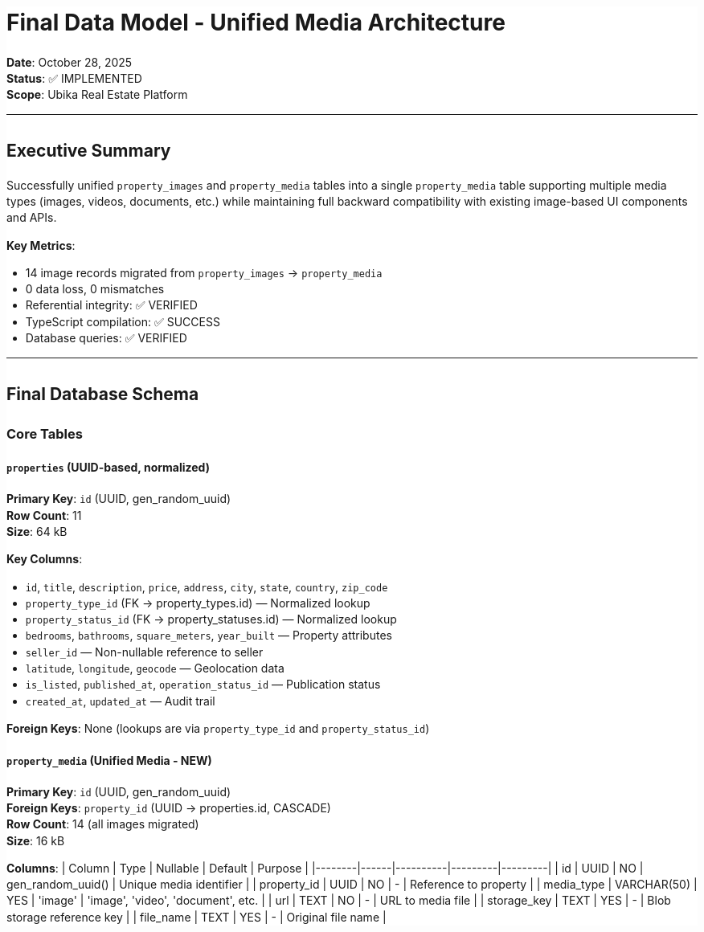 # Final Data Model - Unified Media Architecture

**Date**: October 28, 2025  
**Status**: ✅ IMPLEMENTED  
**Scope**: Ubika Real Estate Platform

---

## Executive Summary

Successfully unified `property_images` and `property_media` tables into a single `property_media` table supporting multiple media types (images, videos, documents, etc.) while maintaining full backward compatibility with existing image-based UI components and APIs.

**Key Metrics**:
- 14 image records migrated from `property_images` → `property_media`
- 0 data loss, 0 mismatches
- Referential integrity: ✅ VERIFIED
- TypeScript compilation: ✅ SUCCESS
- Database queries: ✅ VERIFIED

---

## Final Database Schema

### Core Tables

#### `properties` (UUID-based, normalized)
**Primary Key**: `id` (UUID, gen_random_uuid)  
**Row Count**: 11  
**Size**: 64 kB

**Key Columns**:
- `id`, `title`, `description`, `price`, `address`, `city`, `state`, `country`, `zip_code`
- `property_type_id` (FK → property_types.id) — Normalized lookup
- `property_status_id` (FK → property_statuses.id) — Normalized lookup
- `bedrooms`, `bathrooms`, `square_meters`, `year_built` — Property attributes
- `seller_id` — Non-nullable reference to seller
- `latitude`, `longitude`, `geocode` — Geolocation data
- `is_listed`, `published_at`, `operation_status_id` — Publication status
- `created_at`, `updated_at` — Audit trail

**Foreign Keys**: None (lookups are via `property_type_id` and `property_status_id`)

#### `property_media` (Unified Media - **NEW**)
**Primary Key**: `id` (UUID, gen_random_uuid)  
**Foreign Keys**: `property_id` (UUID → properties.id, CASCADE)  
**Row Count**: 14 (all images migrated)  
**Size**: 16 kB

**Columns**:
| Column | Type | Nullable | Default | Purpose |
|--------|------|----------|---------|---------|
| id | UUID | NO | gen_random_uuid() | Unique media identifier |
| property_id | UUID | NO | - | Reference to property |
| media_type | VARCHAR(50) | YES | 'image' | 'image', 'video', 'document', etc. |
| url | TEXT | NO | - | URL to media file |
| storage_key | TEXT | YES | - | Blob storage reference key |
| file_name | TEXT | YES | - | Original file name |